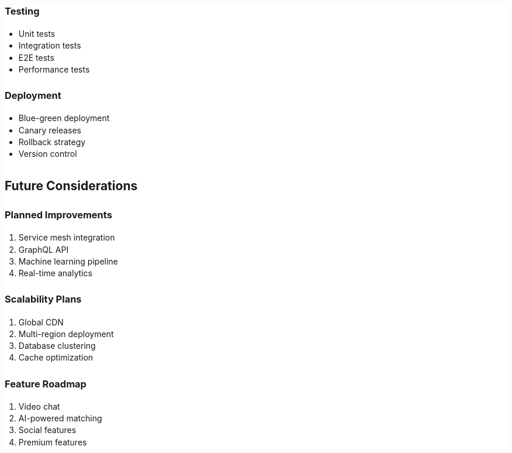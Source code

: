 ### Testing
- Unit tests
- Integration tests
- E2E tests
- Performance tests

### Deployment
- Blue-green deployment
- Canary releases
- Rollback strategy
- Version control

## Future Considerations

### Planned Improvements
1. Service mesh integration
2. GraphQL API
3. Machine learning pipeline
4. Real-time analytics

### Scalability Plans
1. Global CDN
2. Multi-region deployment
3. Database clustering
4. Cache optimization

### Feature Roadmap
1. Video chat
2. AI-powered matching
3. Social features
4. Premium features
